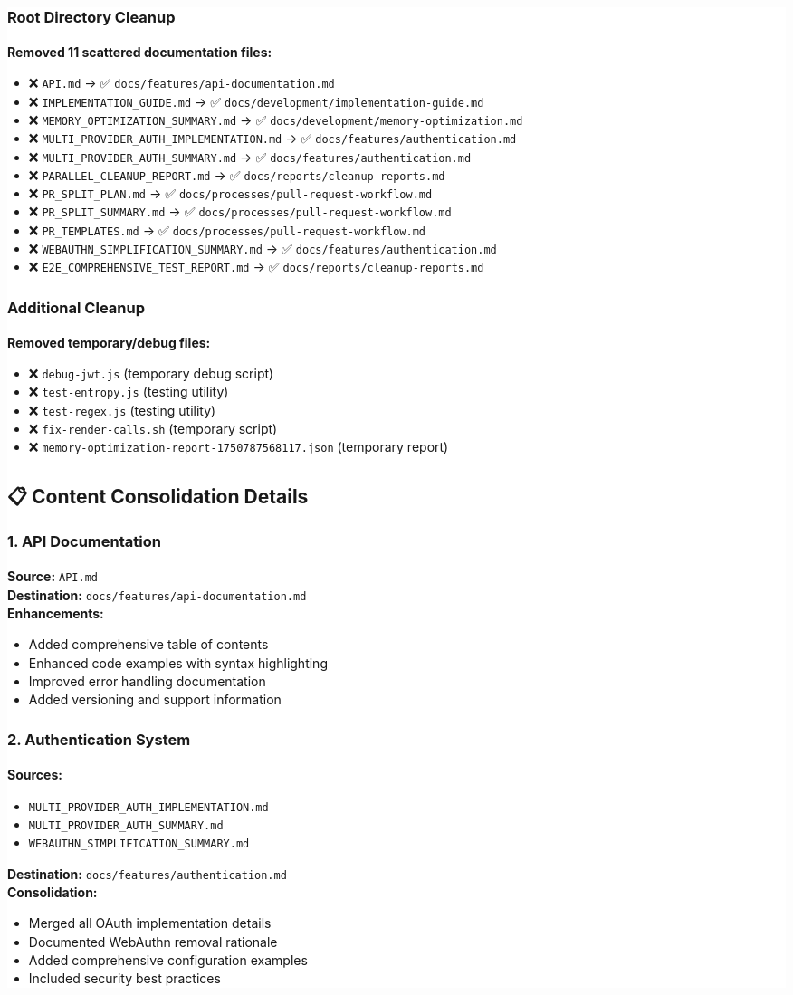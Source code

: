 ### Root Directory Cleanup

**Removed 11 scattered documentation files:**

- ❌ `API.md` → ✅ `docs/features/api-documentation.md`
- ❌ `IMPLEMENTATION_GUIDE.md` → ✅ `docs/development/implementation-guide.md`
- ❌ `MEMORY_OPTIMIZATION_SUMMARY.md` → ✅ `docs/development/memory-optimization.md`
- ❌ `MULTI_PROVIDER_AUTH_IMPLEMENTATION.md` → ✅ `docs/features/authentication.md`
- ❌ `MULTI_PROVIDER_AUTH_SUMMARY.md` → ✅ `docs/features/authentication.md`
- ❌ `PARALLEL_CLEANUP_REPORT.md` → ✅ `docs/reports/cleanup-reports.md`
- ❌ `PR_SPLIT_PLAN.md` → ✅ `docs/processes/pull-request-workflow.md`
- ❌ `PR_SPLIT_SUMMARY.md` → ✅ `docs/processes/pull-request-workflow.md`
- ❌ `PR_TEMPLATES.md` → ✅ `docs/processes/pull-request-workflow.md`
- ❌ `WEBAUTHN_SIMPLIFICATION_SUMMARY.md` → ✅ `docs/features/authentication.md`
- ❌ `E2E_COMPREHENSIVE_TEST_REPORT.md` → ✅ `docs/reports/cleanup-reports.md`

### Additional Cleanup

**Removed temporary/debug files:**

- ❌ `debug-jwt.js` (temporary debug script)
- ❌ `test-entropy.js` (testing utility)
- ❌ `test-regex.js` (testing utility)
- ❌ `fix-render-calls.sh` (temporary script)
- ❌ `memory-optimization-report-1750787568117.json` (temporary report)

## 📋 Content Consolidation Details

### 1. API Documentation

**Source:** `API.md`  
**Destination:** `docs/features/api-documentation.md`  
**Enhancements:**

- Added comprehensive table of contents
- Enhanced code examples with syntax highlighting
- Improved error handling documentation
- Added versioning and support information

### 2. Authentication System

**Sources:**

- `MULTI_PROVIDER_AUTH_IMPLEMENTATION.md`
- `MULTI_PROVIDER_AUTH_SUMMARY.md`
- `WEBAUTHN_SIMPLIFICATION_SUMMARY.md`

**Destination:** `docs/features/authentication.md`  
**Consolidation:**

- Merged all OAuth implementation details
- Documented WebAuthn removal rationale
- Added comprehensive configuration examples
- Included security best practices
